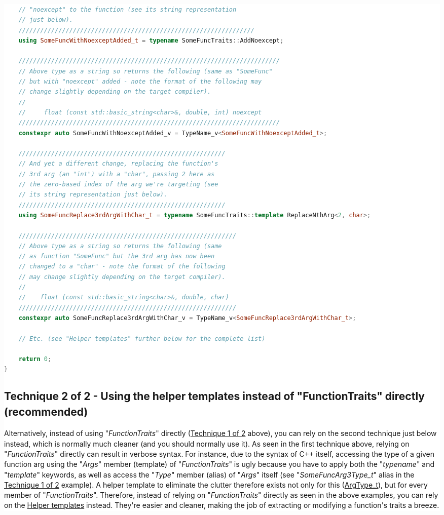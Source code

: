 ```C++
    // "noexcept" to the function (see its string representation
    // just below).
    /////////////////////////////////////////////////////////////////
    using SomeFuncWithNoexceptAdded_t = typename SomeFuncTraits::AddNoexcept;

    ////////////////////////////////////////////////////////////////////////
    // Above type as a string so returns the following (same as "SomeFunc"
    // but with "noexcept" added - note the format of the following may
    // change slightly depending on the target compiler).
    //
    //     float (const std::basic_string<char>&, double, int) noexcept
    ////////////////////////////////////////////////////////////////////////
    constexpr auto SomeFuncWithNoexceptAdded_v = TypeName_v<SomeFuncWithNoexceptAdded_t>;

    /////////////////////////////////////////////////////////
    // And yet a different change, replacing the function's
    // 3rd arg (an "int") with a "char", passing 2 here as
    // the zero-based index of the arg we're targeting (see
    // its string representation just below).
    /////////////////////////////////////////////////////////
    using SomeFuncReplace3rdArgWithChar_t = typename SomeFuncTraits::template ReplaceNthArg<2, char>;

    ////////////////////////////////////////////////////////////
    // Above type as a string so returns the following (same
    // as function "SomeFunc" but the 3rd arg has now been
    // changed to a "char" - note the format of the following
    // may change slightly depending on the target compiler).
    //
    //    float (const std::basic_string<char>&, double, char)
    ////////////////////////////////////////////////////////////
    constexpr auto SomeFuncReplace3rdArgWithChar_v = TypeName_v<SomeFuncReplace3rdArgWithChar_t>;

    // Etc. (see "Helper templates" further below for the complete list)
    
    return 0;
}

```

<a name="Technique2Of2"></a>
## Technique 2 of 2 - Using the helper templates instead of "FunctionTraits" directly (recommended)

Alternatively, instead of using "*FunctionTraits*" directly ([Technique 1 of 2](#technique1of2) above), you can rely on the second technique just below instead, which is normally much cleaner (and you should normally use it). As seen in the first technique above, relying on "*FunctionTraits*" directly can result in verbose syntax. For instance, due to the syntax of C++ itself, accessing the type of a given function arg using the "*Args*" member (template) of "*FunctionTraits*" is ugly because you have to apply both the "*typename*" and "*template*" keywords, as well as access the "*Type*" member (alias) of "*Args*" itself (see "*SomeFuncArg3Type_t*" alias in the [Technique 1 of 2](#technique1of2) example). A helper template to eliminate the clutter therefore exists not only for this ([ArgType_t](#argtype_t)), but for every member of "*FunctionTraits*". Therefore, instead of relying on "*FunctionTraits*" directly as seen in the above examples, you can rely on the [Helper templates](#helpertemplates) instead. They're easier and cleaner, making the job of extracting or modifying a function's traits a breeze.
